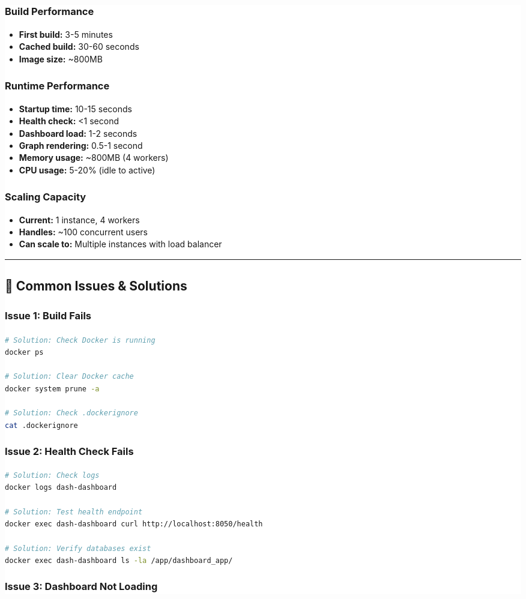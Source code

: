 ### Build Performance

- **First build:** 3-5 minutes
- **Cached build:** 30-60 seconds
- **Image size:** ~800MB

### Runtime Performance

- **Startup time:** 10-15 seconds
- **Health check:** <1 second
- **Dashboard load:** 1-2 seconds
- **Graph rendering:** 0.5-1 second
- **Memory usage:** ~800MB (4 workers)
- **CPU usage:** 5-20% (idle to active)

### Scaling Capacity

- **Current:** 1 instance, 4 workers
- **Handles:** ~100 concurrent users
- **Can scale to:** Multiple instances with load balancer

---

## 🐛 Common Issues & Solutions

### Issue 1: Build Fails

```bash
# Solution: Check Docker is running
docker ps

# Solution: Clear Docker cache
docker system prune -a

# Solution: Check .dockerignore
cat .dockerignore
```

### Issue 2: Health Check Fails

```bash
# Solution: Check logs
docker logs dash-dashboard

# Solution: Test health endpoint
docker exec dash-dashboard curl http://localhost:8050/health

# Solution: Verify databases exist
docker exec dash-dashboard ls -la /app/dashboard_app/
```

### Issue 3: Dashboard Not Loading
